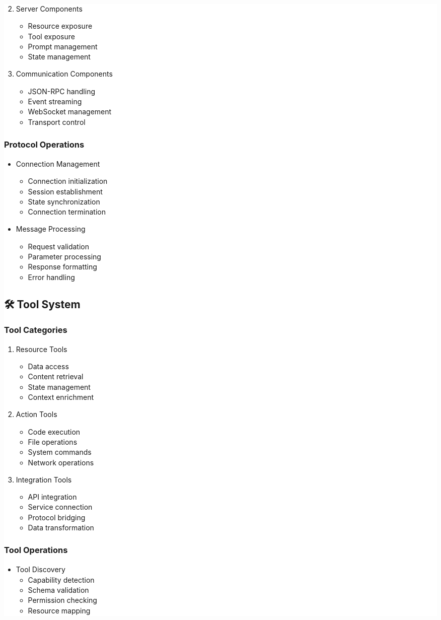 2. Server Components
   - Resource exposure
   - Tool exposure
   - Prompt management
   - State management

3. Communication Components
   - JSON-RPC handling
   - Event streaming
   - WebSocket management
   - Transport control

### Protocol Operations
- Connection Management
  - Connection initialization
  - Session establishment
  - State synchronization
  - Connection termination

- Message Processing
  - Request validation
  - Parameter processing
  - Response formatting
  - Error handling

## 🛠️ Tool System

### Tool Categories
1. Resource Tools
   - Data access
   - Content retrieval
   - State management
   - Context enrichment

2. Action Tools
   - Code execution
   - File operations
   - System commands
   - Network operations

3. Integration Tools
   - API integration
   - Service connection
   - Protocol bridging
   - Data transformation

### Tool Operations
- Tool Discovery
  - Capability detection
  - Schema validation
  - Permission checking
  - Resource mapping

